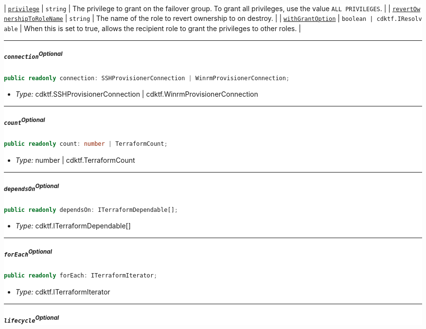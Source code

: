| <code><a href="#@cdktf/provider-snowflake.failoverGroupGrant.FailoverGroupGrantConfig.property.privilege">privilege</a></code> | <code>string</code> | The privilege to grant on the failover group. To grant all privileges, use the value `ALL PRIVILEGES`. |
| <code><a href="#@cdktf/provider-snowflake.failoverGroupGrant.FailoverGroupGrantConfig.property.revertOwnershipToRoleName">revertOwnershipToRoleName</a></code> | <code>string</code> | The name of the role to revert ownership to on destroy. |
| <code><a href="#@cdktf/provider-snowflake.failoverGroupGrant.FailoverGroupGrantConfig.property.withGrantOption">withGrantOption</a></code> | <code>boolean \| cdktf.IResolvable</code> | When this is set to true, allows the recipient role to grant the privileges to other roles. |

---

##### `connection`<sup>Optional</sup> <a name="connection" id="@cdktf/provider-snowflake.failoverGroupGrant.FailoverGroupGrantConfig.property.connection"></a>

```typescript
public readonly connection: SSHProvisionerConnection | WinrmProvisionerConnection;
```

- *Type:* cdktf.SSHProvisionerConnection | cdktf.WinrmProvisionerConnection

---

##### `count`<sup>Optional</sup> <a name="count" id="@cdktf/provider-snowflake.failoverGroupGrant.FailoverGroupGrantConfig.property.count"></a>

```typescript
public readonly count: number | TerraformCount;
```

- *Type:* number | cdktf.TerraformCount

---

##### `dependsOn`<sup>Optional</sup> <a name="dependsOn" id="@cdktf/provider-snowflake.failoverGroupGrant.FailoverGroupGrantConfig.property.dependsOn"></a>

```typescript
public readonly dependsOn: ITerraformDependable[];
```

- *Type:* cdktf.ITerraformDependable[]

---

##### `forEach`<sup>Optional</sup> <a name="forEach" id="@cdktf/provider-snowflake.failoverGroupGrant.FailoverGroupGrantConfig.property.forEach"></a>

```typescript
public readonly forEach: ITerraformIterator;
```

- *Type:* cdktf.ITerraformIterator

---

##### `lifecycle`<sup>Optional</sup> <a name="lifecycle" id="@cdktf/provider-snowflake.failoverGroupGrant.FailoverGroupGrantConfig.property.lifecycle"></a>
